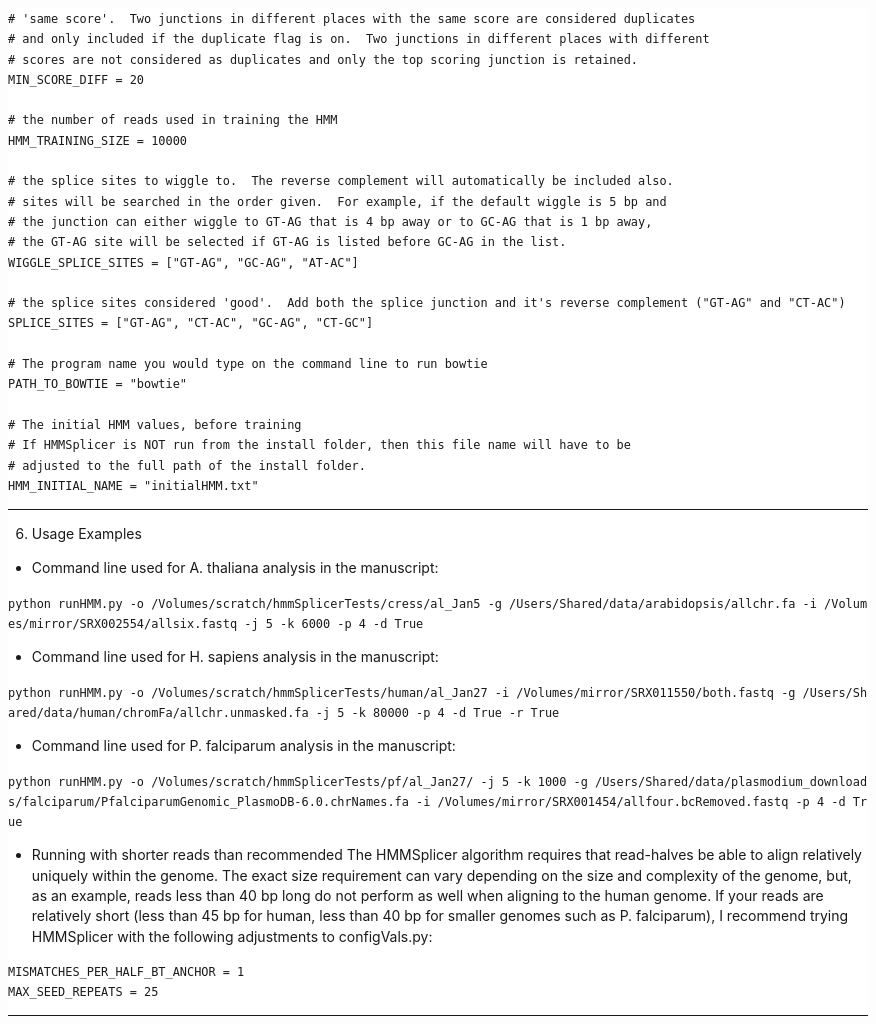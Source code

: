 ```
# 'same score'.  Two junctions in different places with the same score are considered duplicates
# and only included if the duplicate flag is on.  Two junctions in different places with different
# scores are not considered as duplicates and only the top scoring junction is retained.
MIN_SCORE_DIFF = 20

# the number of reads used in training the HMM
HMM_TRAINING_SIZE = 10000

# the splice sites to wiggle to.  The reverse complement will automatically be included also.
# sites will be searched in the order given.  For example, if the default wiggle is 5 bp and
# the junction can either wiggle to GT-AG that is 4 bp away or to GC-AG that is 1 bp away,
# the GT-AG site will be selected if GT-AG is listed before GC-AG in the list.
WIGGLE_SPLICE_SITES = ["GT-AG", "GC-AG", "AT-AC"]

# the splice sites considered 'good'.  Add both the splice junction and it's reverse complement ("GT-AG" and "CT-AC")
SPLICE_SITES = ["GT-AG", "CT-AC", "GC-AG", "CT-GC"]

# The program name you would type on the command line to run bowtie
PATH_TO_BOWTIE = "bowtie"

# The initial HMM values, before training
# If HMMSplicer is NOT run from the install folder, then this file name will have to be
# adjusted to the full path of the install folder.
HMM_INITIAL_NAME = "initialHMM.txt"
```

---

6.  Usage Examples

* Command line used for A. thaliana analysis in the manuscript:
```
python runHMM.py -o /Volumes/scratch/hmmSplicerTests/cress/al_Jan5 -g /Users/Shared/data/arabidopsis/allchr.fa -i /Volumes/mirror/SRX002554/allsix.fastq -j 5 -k 6000 -p 4 -d True
```

* Command line used for H. sapiens analysis in the manuscript:
```
python runHMM.py -o /Volumes/scratch/hmmSplicerTests/human/al_Jan27 -i /Volumes/mirror/SRX011550/both.fastq -g /Users/Shared/data/human/chromFa/allchr.unmasked.fa -j 5 -k 80000 -p 4 -d True -r True
```

* Command line used for P. falciparum analysis in the manuscript:
```
python runHMM.py -o /Volumes/scratch/hmmSplicerTests/pf/al_Jan27/ -j 5 -k 1000 -g /Users/Shared/data/plasmodium_downloads/falciparum/PfalciparumGenomic_PlasmoDB-6.0.chrNames.fa -i /Volumes/mirror/SRX001454/allfour.bcRemoved.fastq -p 4 -d True
```

* Running with shorter reads than recommended
The HMMSplicer algorithm requires that read-halves be able to align relatively uniquely within the genome.  The exact size requirement can vary depending on the size and complexity of the genome, but, as an example, reads less than 40 bp long do not perform as well when aligning to the human genome.  If your reads are relatively short (less than 45 bp for human, less than 40 bp for smaller genomes such as P. falciparum), I recommend trying HMMSplicer with the following adjustments to configVals.py:
```
MISMATCHES_PER_HALF_BT_ANCHOR = 1 
MAX_SEED_REPEATS = 25
```

---